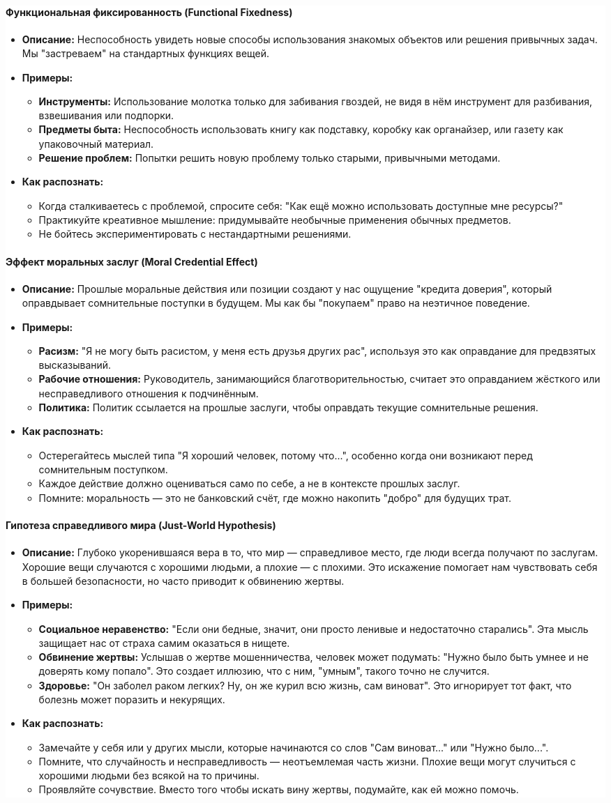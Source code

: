 #### **Функциональная фиксированность (Functional Fixedness)**

- **Описание:** Неспособность увидеть новые способы использования знакомых объектов или решения привычных задач. Мы "застреваем" на стандартных функциях вещей.

- **Примеры:**
  - **Инструменты:** Использование молотка только для забивания гвоздей, не видя в нём инструмент для разбивания, взвешивания или подпорки.
  - **Предметы быта:** Неспособность использовать книгу как подставку, коробку как органайзер, или газету как упаковочный материал.
  - **Решение проблем:** Попытки решить новую проблему только старыми, привычными методами.

- **Как распознать:**
  - Когда сталкиваетесь с проблемой, спросите себя: "Как ещё можно использовать доступные мне ресурсы?"
  - Практикуйте креативное мышление: придумывайте необычные применения обычных предметов.
  - Не бойтесь экспериментировать с нестандартными решениями.

#### **Эффект моральных заслуг (Moral Credential Effect)**

- **Описание:** Прошлые моральные действия или позиции создают у нас ощущение "кредита доверия", который оправдывает сомнительные поступки в будущем. Мы как бы "покупаем" право на неэтичное поведение.

- **Примеры:**
  - **Расизм:** "Я не могу быть расистом, у меня есть друзья других рас", используя это как оправдание для предвзятых высказываний.
  - **Рабочие отношения:** Руководитель, занимающийся благотворительностью, считает это оправданием жёсткого или несправедливого отношения к подчинённым.
  - **Политика:** Политик ссылается на прошлые заслуги, чтобы оправдать текущие сомнительные решения.

- **Как распознать:**
  - Остерегайтесь мыслей типа "Я хороший человек, потому что...", особенно когда они возникают перед сомнительным поступком.
  - Каждое действие должно оцениваться само по себе, а не в контексте прошлых заслуг.
  - Помните: моральность — это не банковский счёт, где можно накопить "добро" для будущих трат.

#### **Гипотеза справедливого мира (Just-World Hypothesis)**

- **Описание:** Глубоко укоренившаяся вера в то, что мир — справедливое место, где люди всегда получают по заслугам. Хорошие вещи случаются с хорошими людьми, а плохие — с плохими. Это искажение помогает нам чувствовать себя в большей безопасности, но часто приводит к обвинению жертвы.

- **Примеры:**
  - **Социальное неравенство:** "Если они бедные, значит, они просто ленивые и недостаточно старались". Эта мысль защищает нас от страха самим оказаться в нищете.
  - **Обвинение жертвы:** Услышав о жертве мошенничества, человек может подумать: "Нужно было быть умнее и не доверять кому попало". Это создает иллюзию, что с ним, "умным", такого точно не случится.
  - **Здоровье:** "Он заболел раком легких? Ну, он же курил всю жизнь, сам виноват". Это игнорирует тот факт, что болезнь может поразить и некурящих.

- **Как распознать:**
  - Замечайте у себя или у других мысли, которые начинаются со слов "Сам виноват..." или "Нужно было...".
  - Помните, что случайность и несправедливость — неотъемлемая часть жизни. Плохие вещи могут случиться с хорошими людьми без всякой на то причины.
  - Проявляйте сочувствие. Вместо того чтобы искать вину жертвы, подумайте, как ей можно помочь.
